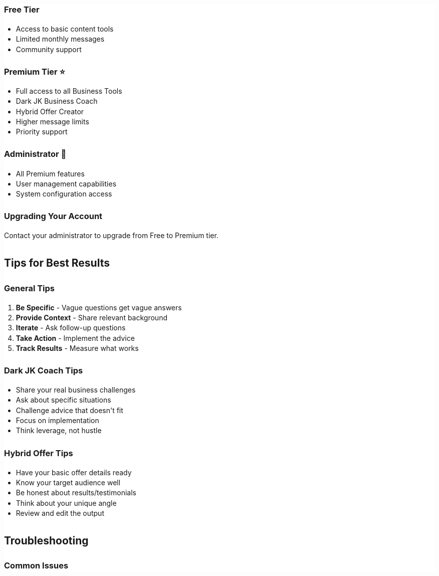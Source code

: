 ### Free Tier
- Access to basic content tools
- Limited monthly messages
- Community support

### Premium Tier ⭐
- Full access to all Business Tools
- Dark JK Business Coach
- Hybrid Offer Creator
- Higher message limits
- Priority support

### Administrator 👑
- All Premium features
- User management capabilities
- System configuration access

### Upgrading Your Account

Contact your administrator to upgrade from Free to Premium tier.

## Tips for Best Results

### General Tips

1. **Be Specific** - Vague questions get vague answers
2. **Provide Context** - Share relevant background
3. **Iterate** - Ask follow-up questions
4. **Take Action** - Implement the advice
5. **Track Results** - Measure what works

### Dark JK Coach Tips

- Share your real business challenges
- Ask about specific situations
- Challenge advice that doesn't fit
- Focus on implementation
- Think leverage, not hustle

### Hybrid Offer Tips

- Have your basic offer details ready
- Know your target audience well
- Be honest about results/testimonials
- Think about your unique angle
- Review and edit the output

## Troubleshooting

### Common Issues
